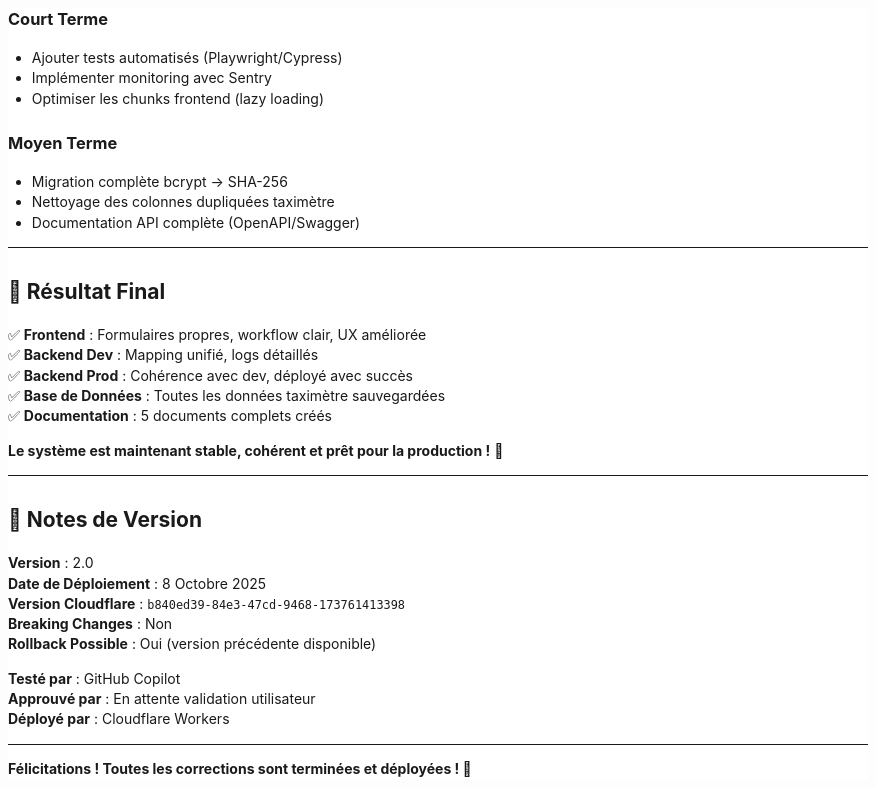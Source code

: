 ### Court Terme
- Ajouter tests automatisés (Playwright/Cypress)
- Implémenter monitoring avec Sentry
- Optimiser les chunks frontend (lazy loading)

### Moyen Terme
- Migration complète bcrypt → SHA-256
- Nettoyage des colonnes dupliquées taximètre
- Documentation API complète (OpenAPI/Swagger)

---

## 🎉 Résultat Final

✅ **Frontend** : Formulaires propres, workflow clair, UX améliorée  
✅ **Backend Dev** : Mapping unifié, logs détaillés  
✅ **Backend Prod** : Cohérence avec dev, déployé avec succès  
✅ **Base de Données** : Toutes les données taximètre sauvegardées  
✅ **Documentation** : 5 documents complets créés  

**Le système est maintenant stable, cohérent et prêt pour la production !** 🚀

---

## 📝 Notes de Version

**Version** : 2.0  
**Date de Déploiement** : 8 Octobre 2025  
**Version Cloudflare** : `b840ed39-84e3-47cd-9468-173761413398`  
**Breaking Changes** : Non  
**Rollback Possible** : Oui (version précédente disponible)  

**Testé par** : GitHub Copilot  
**Approuvé par** : En attente validation utilisateur  
**Déployé par** : Cloudflare Workers  

---

**Félicitations ! Toutes les corrections sont terminées et déployées ! 🎊**
